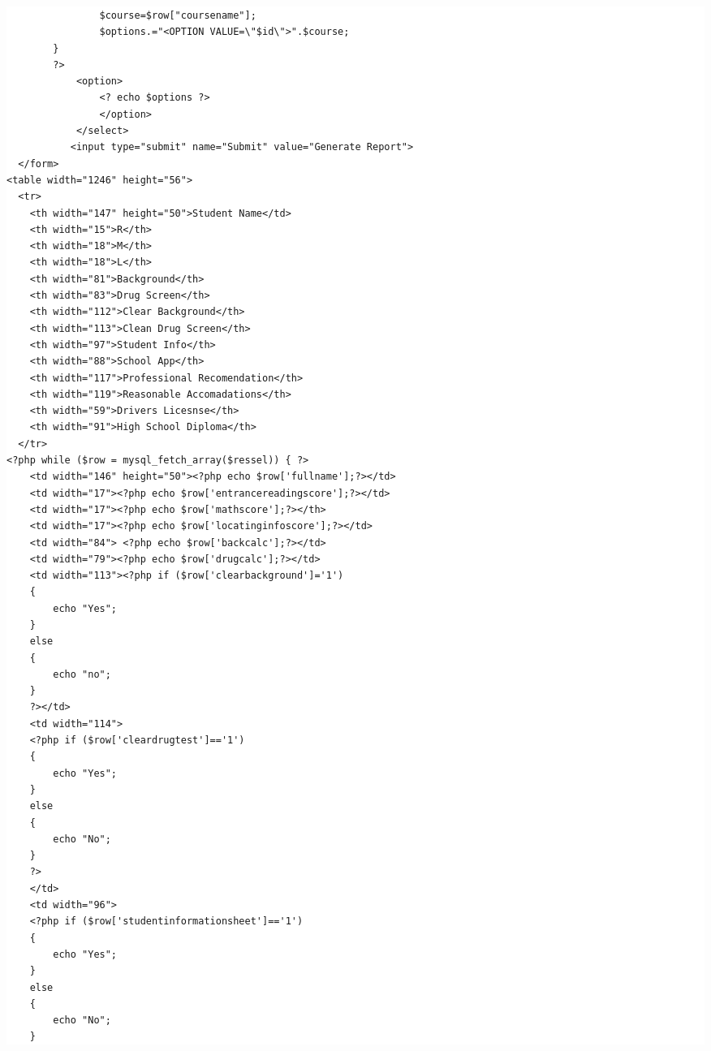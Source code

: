 ```
                $course=$row["coursename"]; 
                $options.="<OPTION VALUE=\"$id\">".$course;
        }
        ?>
            <option>
                <? echo $options ?>
                </option>
            </select>
           <input type="submit" name="Submit" value="Generate Report">
  </form>
<table width="1246" height="56">
  <tr>
    <th width="147" height="50">Student Name</td>
    <th width="15">R</th>
    <th width="18">M</th>
    <th width="18">L</th>
    <th width="81">Background</th>
    <th width="83">Drug Screen</th>
    <th width="112">Clear Background</th>
    <th width="113">Clean Drug Screen</th>
    <th width="97">Student Info</th>
    <th width="88">School App</th>
    <th width="117">Professional Recomendation</th>
    <th width="119">Reasonable Accomadations</th>
    <th width="59">Drivers Licesnse</th>
    <th width="91">High School Diploma</th>
  </tr>
<?php while ($row = mysql_fetch_array($ressel)) { ?>
    <td width="146" height="50"><?php echo $row['fullname'];?></td>
    <td width="17"><?php echo $row['entrancereadingscore'];?></td>
    <td width="17"><?php echo $row['mathscore'];?></th>
    <td width="17"><?php echo $row['locatinginfoscore'];?></td>
    <td width="84"> <?php echo $row['backcalc'];?></td>
    <td width="79"><?php echo $row['drugcalc'];?></td>
    <td width="113"><?php if ($row['clearbackground']='1')
    {
        echo "Yes";
    }
    else
    {
        echo "no";
    }
    ?></td>
    <td width="114">
    <?php if ($row['cleardrugtest']=='1')
    {
        echo "Yes";
    }
    else 
    {
        echo "No";
    }
    ?>
    </td>
    <td width="96">
    <?php if ($row['studentinformationsheet']=='1')
    {
        echo "Yes";
    }
    else
    {
        echo "No";
    }
```